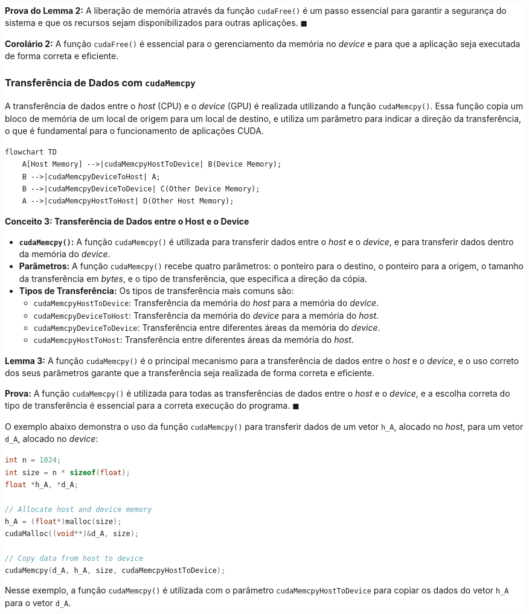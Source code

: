 **Prova do Lemma 2:** A liberação de memória através da função `cudaFree()` é um passo essencial para garantir a segurança do sistema e que os recursos sejam disponibilizados para outras aplicações. $\blacksquare$

**Corolário 2:** A função `cudaFree()` é essencial para o gerenciamento da memória no *device* e para que a aplicação seja executada de forma correta e eficiente.

### Transferência de Dados com `cudaMemcpy`

A transferência de dados entre o *host* (CPU) e o *device* (GPU) é realizada utilizando a função `cudaMemcpy()`. Essa função copia um bloco de memória de um local de origem para um local de destino, e utiliza um parâmetro para indicar a direção da transferência, o que é fundamental para o funcionamento de aplicações CUDA.

```mermaid
flowchart TD
    A[Host Memory] -->|cudaMemcpyHostToDevice| B(Device Memory);
    B -->|cudaMemcpyDeviceToHost| A;
    B -->|cudaMemcpyDeviceToDevice| C(Other Device Memory);
    A -->|cudaMemcpyHostToHost| D(Other Host Memory);
```

**Conceito 3: Transferência de Dados entre o Host e o Device**

*   **`cudaMemcpy()`:** A função `cudaMemcpy()` é utilizada para transferir dados entre o *host* e o *device*, e para transferir dados dentro da memória do *device*.
*   **Parâmetros:** A função `cudaMemcpy()` recebe quatro parâmetros: o ponteiro para o destino, o ponteiro para a origem, o tamanho da transferência em *bytes*, e o tipo de transferência, que especifica a direção da cópia.
*   **Tipos de Transferência:** Os tipos de transferência mais comuns são:
    *   `cudaMemcpyHostToDevice`: Transferência da memória do *host* para a memória do *device*.
    *   `cudaMemcpyDeviceToHost`: Transferência da memória do *device* para a memória do *host*.
    *   `cudaMemcpyDeviceToDevice`: Transferência entre diferentes áreas da memória do *device*.
    *   `cudaMemcpyHostToHost`: Transferência entre diferentes áreas da memória do *host*.

**Lemma 3:** A função `cudaMemcpy()` é o principal mecanismo para a transferência de dados entre o *host* e o *device*, e o uso correto dos seus parâmetros garante que a transferência seja realizada de forma correta e eficiente.

**Prova:** A função `cudaMemcpy()` é utilizada para todas as transferências de dados entre o *host* e o *device*, e a escolha correta do tipo de transferência é essencial para a correta execução do programa. $\blacksquare$

O exemplo abaixo demonstra o uso da função `cudaMemcpy()` para transferir dados de um vetor `h_A`, alocado no *host*, para um vetor `d_A`, alocado no *device*:

```c++
int n = 1024;
int size = n * sizeof(float);
float *h_A, *d_A;

// Allocate host and device memory
h_A = (float*)malloc(size);
cudaMalloc((void**)&d_A, size);

// Copy data from host to device
cudaMemcpy(d_A, h_A, size, cudaMemcpyHostToDevice);
```
Nesse exemplo, a função `cudaMemcpy()` é utilizada com o parâmetro `cudaMemcpyHostToDevice` para copiar os dados do vetor `h_A` para o vetor `d_A`.


[^8]: "In CUDA, host and devices have separate memory spaces." *(Trecho de <página 48>)*
[^9]: "The CUDA runtime system provides Application Programming Interface (API) functions to perform these activities on behalf of the programmer." *(Trecho de <página 48>)*